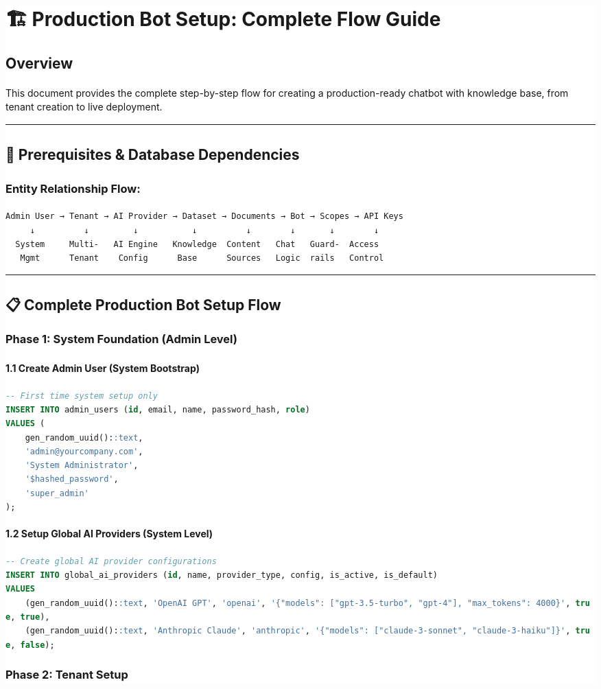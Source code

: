 # 🏗️ Production Bot Setup: Complete Flow Guide

## Overview
This document provides the complete step-by-step flow for creating a production-ready chatbot with knowledge base, from tenant creation to live deployment.

---

## 🎯 Prerequisites & Database Dependencies

### Entity Relationship Flow:
```
Admin User → Tenant → AI Provider → Dataset → Documents → Bot → Scopes → API Keys
     ↓          ↓         ↓           ↓          ↓        ↓       ↓        ↓
  System     Multi-   AI Engine   Knowledge  Content   Chat   Guard-  Access
   Mgmt      Tenant    Config      Base      Sources   Logic  rails   Control
```

---

## 📋 Complete Production Bot Setup Flow

### Phase 1: System Foundation (Admin Level)

#### 1.1 **Create Admin User** (System Bootstrap)
```sql
-- First time system setup only
INSERT INTO admin_users (id, email, name, password_hash, role) 
VALUES (
    gen_random_uuid()::text, 
    'admin@yourcompany.com', 
    'System Administrator',
    '$hashed_password',
    'super_admin'
);
```

#### 1.2 **Setup Global AI Providers** (System Level)
```sql
-- Create global AI provider configurations
INSERT INTO global_ai_providers (id, name, provider_type, config, is_active, is_default)
VALUES 
    (gen_random_uuid()::text, 'OpenAI GPT', 'openai', '{"models": ["gpt-3.5-turbo", "gpt-4"], "max_tokens": 4000}', true, true),
    (gen_random_uuid()::text, 'Anthropic Claude', 'anthropic', '{"models": ["claude-3-sonnet", "claude-3-haiku"]}', true, false);
```

### Phase 2: Tenant Setup
